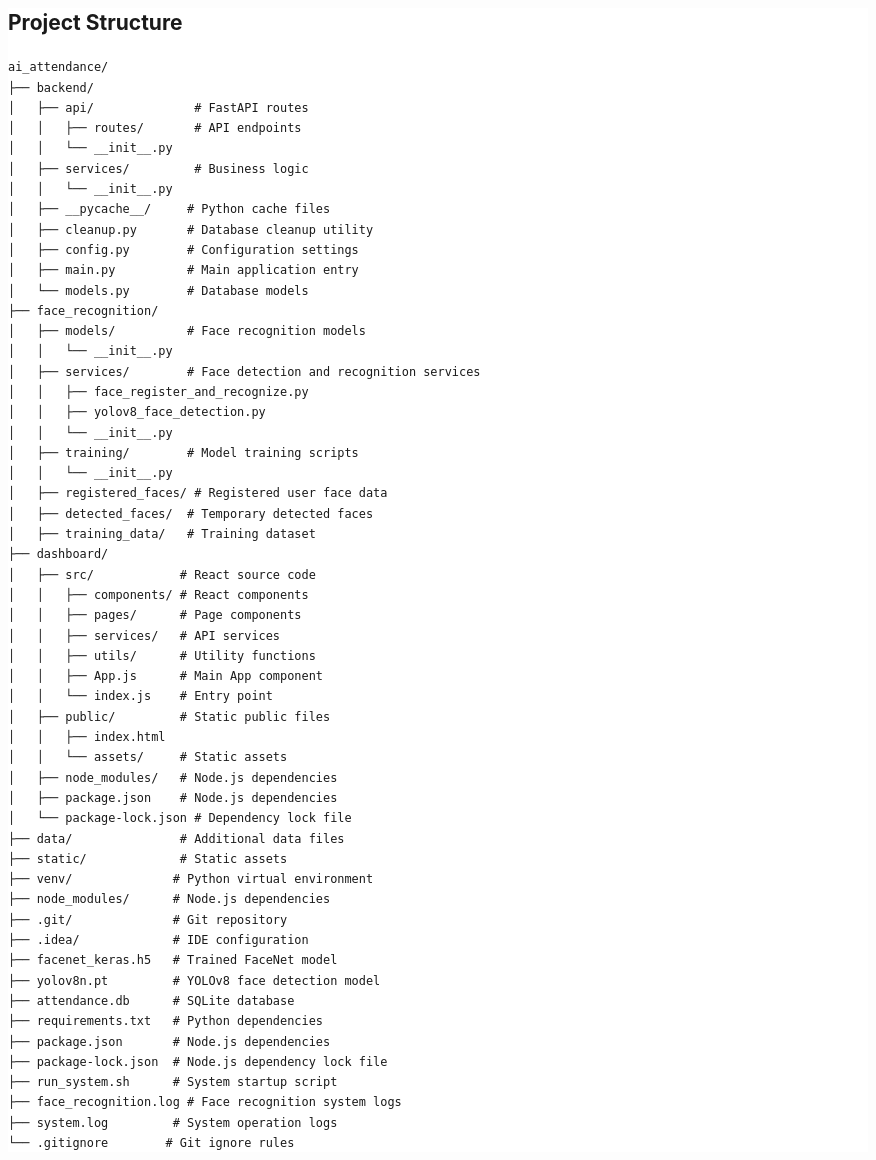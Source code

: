 ## Project Structure

```
ai_attendance/
├── backend/
│   ├── api/              # FastAPI routes
│   │   ├── routes/       # API endpoints
│   │   └── __init__.py
│   ├── services/         # Business logic
│   │   └── __init__.py
│   ├── __pycache__/     # Python cache files
│   ├── cleanup.py       # Database cleanup utility
│   ├── config.py        # Configuration settings
│   ├── main.py          # Main application entry
│   └── models.py        # Database models
├── face_recognition/
│   ├── models/          # Face recognition models
│   │   └── __init__.py
│   ├── services/        # Face detection and recognition services
│   │   ├── face_register_and_recognize.py
│   │   ├── yolov8_face_detection.py
│   │   └── __init__.py
│   ├── training/        # Model training scripts
│   │   └── __init__.py
│   ├── registered_faces/ # Registered user face data
│   ├── detected_faces/  # Temporary detected faces
│   ├── training_data/   # Training dataset
├── dashboard/
│   ├── src/            # React source code
│   │   ├── components/ # React components
│   │   ├── pages/      # Page components
│   │   ├── services/   # API services
│   │   ├── utils/      # Utility functions
│   │   ├── App.js      # Main App component
│   │   └── index.js    # Entry point
│   ├── public/         # Static public files
│   │   ├── index.html
│   │   └── assets/     # Static assets
│   ├── node_modules/   # Node.js dependencies
│   ├── package.json    # Node.js dependencies
│   └── package-lock.json # Dependency lock file
├── data/               # Additional data files
├── static/             # Static assets
├── venv/              # Python virtual environment
├── node_modules/      # Node.js dependencies
├── .git/              # Git repository
├── .idea/             # IDE configuration
├── facenet_keras.h5   # Trained FaceNet model
├── yolov8n.pt         # YOLOv8 face detection model
├── attendance.db      # SQLite database
├── requirements.txt   # Python dependencies
├── package.json       # Node.js dependencies
├── package-lock.json  # Node.js dependency lock file
├── run_system.sh      # System startup script
├── face_recognition.log # Face recognition system logs
├── system.log         # System operation logs
└── .gitignore        # Git ignore rules
```
